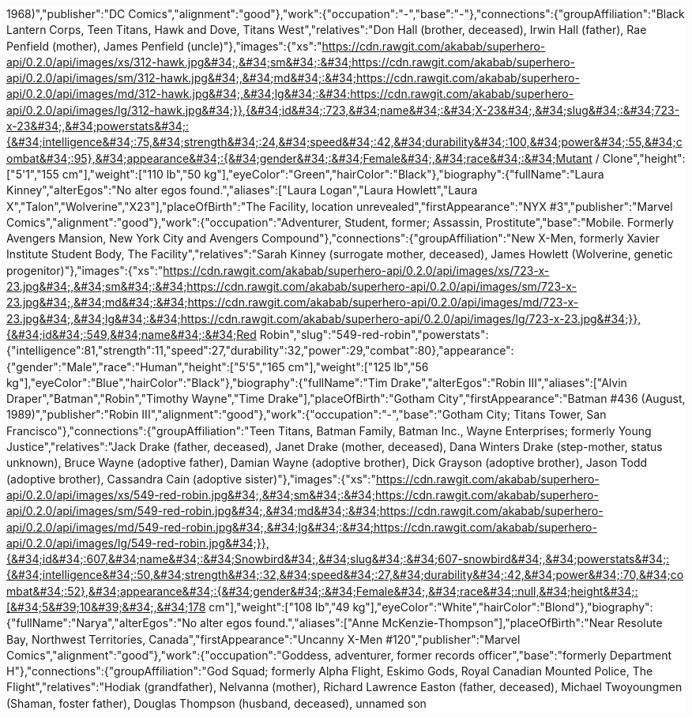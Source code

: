 1968)&#34;,&#34;publisher&#34;:&#34;DC Comics&#34;,&#34;alignment&#34;:&#34;good&#34;},&#34;work&#34;:{&#34;occupation&#34;:&#34;-&#34;,&#34;base&#34;:&#34;-&#34;},&#34;connections&#34;:{&#34;groupAffiliation&#34;:&#34;Black Lantern Corps, Teen Titans, Hawk and Dove, Titans West&#34;,&#34;relatives&#34;:&#34;Don Hall (brother, deceased), Irwin Hall (father), Rae Penfield (mother), James Penfield (uncle)&#34;},&#34;images&#34;:{&#34;xs&#34;:&#34;https://cdn.rawgit.com/akabab/superhero-api/0.2.0/api/images/xs/312-hawk.jpg&#34;,&#34;sm&#34;:&#34;https://cdn.rawgit.com/akabab/superhero-api/0.2.0/api/images/sm/312-hawk.jpg&#34;,&#34;md&#34;:&#34;https://cdn.rawgit.com/akabab/superhero-api/0.2.0/api/images/md/312-hawk.jpg&#34;,&#34;lg&#34;:&#34;https://cdn.rawgit.com/akabab/superhero-api/0.2.0/api/images/lg/312-hawk.jpg&#34;}},{&#34;id&#34;:723,&#34;name&#34;:&#34;X-23&#34;,&#34;slug&#34;:&#34;723-x-23&#34;,&#34;powerstats&#34;:{&#34;intelligence&#34;:75,&#34;strength&#34;:24,&#34;speed&#34;:42,&#34;durability&#34;:100,&#34;power&#34;:55,&#34;combat&#34;:95},&#34;appearance&#34;:{&#34;gender&#34;:&#34;Female&#34;,&#34;race&#34;:&#34;Mutant / Clone&#34;,&#34;height&#34;:[&#34;5&#39;1&#34;,&#34;155 cm&#34;],&#34;weight&#34;:[&#34;110 lb&#34;,&#34;50 kg&#34;],&#34;eyeColor&#34;:&#34;Green&#34;,&#34;hairColor&#34;:&#34;Black&#34;},&#34;biography&#34;:{&#34;fullName&#34;:&#34;Laura Kinney&#34;,&#34;alterEgos&#34;:&#34;No alter egos found.&#34;,&#34;aliases&#34;:[&#34;Laura Logan&#34;,&#34;Laura Howlett&#34;,&#34;Laura X&#34;,&#34;Talon&#34;,&#34;Wolverine&#34;,&#34;X23&#34;],&#34;placeOfBirth&#34;:&#34;The Facility, location unrevealed&#34;,&#34;firstAppearance&#34;:&#34;NYX #3&#34;,&#34;publisher&#34;:&#34;Marvel Comics&#34;,&#34;alignment&#34;:&#34;good&#34;},&#34;work&#34;:{&#34;occupation&#34;:&#34;Adventurer, Student, former; Assassin, Prostitute&#34;,&#34;base&#34;:&#34;Mobile. Formerly Avengers Mansion, New York City and Avengers Compound&#34;},&#34;connections&#34;:{&#34;groupAffiliation&#34;:&#34;New X-Men, formerly Xavier Institute Student Body, The Facility&#34;,&#34;relatives&#34;:&#34;Sarah Kinney (surrogate mother, deceased), James Howlett (Wolverine, genetic progenitor)&#34;},&#34;images&#34;:{&#34;xs&#34;:&#34;https://cdn.rawgit.com/akabab/superhero-api/0.2.0/api/images/xs/723-x-23.jpg&#34;,&#34;sm&#34;:&#34;https://cdn.rawgit.com/akabab/superhero-api/0.2.0/api/images/sm/723-x-23.jpg&#34;,&#34;md&#34;:&#34;https://cdn.rawgit.com/akabab/superhero-api/0.2.0/api/images/md/723-x-23.jpg&#34;,&#34;lg&#34;:&#34;https://cdn.rawgit.com/akabab/superhero-api/0.2.0/api/images/lg/723-x-23.jpg&#34;}},{&#34;id&#34;:549,&#34;name&#34;:&#34;Red Robin&#34;,&#34;slug&#34;:&#34;549-red-robin&#34;,&#34;powerstats&#34;:{&#34;intelligence&#34;:81,&#34;strength&#34;:11,&#34;speed&#34;:27,&#34;durability&#34;:32,&#34;power&#34;:29,&#34;combat&#34;:80},&#34;appearance&#34;:{&#34;gender&#34;:&#34;Male&#34;,&#34;race&#34;:&#34;Human&#34;,&#34;height&#34;:[&#34;5&#39;5&#34;,&#34;165 cm&#34;],&#34;weight&#34;:[&#34;125 lb&#34;,&#34;56 kg&#34;],&#34;eyeColor&#34;:&#34;Blue&#34;,&#34;hairColor&#34;:&#34;Black&#34;},&#34;biography&#34;:{&#34;fullName&#34;:&#34;Tim Drake&#34;,&#34;alterEgos&#34;:&#34;Robin III&#34;,&#34;aliases&#34;:[&#34;Alvin Draper&#34;,&#34;Batman&#34;,&#34;Robin&#34;,&#34;Timothy Wayne&#34;,&#34;Time Drake&#34;],&#34;placeOfBirth&#34;:&#34;Gotham City&#34;,&#34;firstAppearance&#34;:&#34;Batman #436 (August, 1989)&#34;,&#34;publisher&#34;:&#34;Robin III&#34;,&#34;alignment&#34;:&#34;good&#34;},&#34;work&#34;:{&#34;occupation&#34;:&#34;-&#34;,&#34;base&#34;:&#34;Gotham City; Titans Tower, San Francisco&#34;},&#34;connections&#34;:{&#34;groupAffiliation&#34;:&#34;Teen Titans, Batman Family, Batman Inc., Wayne Enterprises; formerly Young Justice&#34;,&#34;relatives&#34;:&#34;Jack Drake (father, deceased), Janet Drake (mother, deceased), Dana Winters Drake (step-mother, status unknown), Bruce Wayne (adoptive father), Damian Wayne (adoptive brother), Dick Grayson (adoptive brother), Jason Todd (adoptive brother), Cassandra Cain (adoptive sister)&#34;},&#34;images&#34;:{&#34;xs&#34;:&#34;https://cdn.rawgit.com/akabab/superhero-api/0.2.0/api/images/xs/549-red-robin.jpg&#34;,&#34;sm&#34;:&#34;https://cdn.rawgit.com/akabab/superhero-api/0.2.0/api/images/sm/549-red-robin.jpg&#34;,&#34;md&#34;:&#34;https://cdn.rawgit.com/akabab/superhero-api/0.2.0/api/images/md/549-red-robin.jpg&#34;,&#34;lg&#34;:&#34;https://cdn.rawgit.com/akabab/superhero-api/0.2.0/api/images/lg/549-red-robin.jpg&#34;}},{&#34;id&#34;:607,&#34;name&#34;:&#34;Snowbird&#34;,&#34;slug&#34;:&#34;607-snowbird&#34;,&#34;powerstats&#34;:{&#34;intelligence&#34;:50,&#34;strength&#34;:32,&#34;speed&#34;:27,&#34;durability&#34;:42,&#34;power&#34;:70,&#34;combat&#34;:52},&#34;appearance&#34;:{&#34;gender&#34;:&#34;Female&#34;,&#34;race&#34;:null,&#34;height&#34;:[&#34;5&#39;10&#39;&#34;,&#34;178 cm&#34;],&#34;weight&#34;:[&#34;108 lb&#34;,&#34;49 kg&#34;],&#34;eyeColor&#34;:&#34;White&#34;,&#34;hairColor&#34;:&#34;Blond&#34;},&#34;biography&#34;:{&#34;fullName&#34;:&#34;Narya&#34;,&#34;alterEgos&#34;:&#34;No alter egos found.&#34;,&#34;aliases&#34;:[&#34;Anne McKenzie-Thompson&#34;],&#34;placeOfBirth&#34;:&#34;Near Resolute Bay, Northwest Territories, Canada&#34;,&#34;firstAppearance&#34;:&#34;Uncanny X-Men #120&#34;,&#34;publisher&#34;:&#34;Marvel Comics&#34;,&#34;alignment&#34;:&#34;good&#34;},&#34;work&#34;:{&#34;occupation&#34;:&#34;Goddess, adventurer, former records officer&#34;,&#34;base&#34;:&#34;formerly Department H&#34;},&#34;connections&#34;:{&#34;groupAffiliation&#34;:&#34;God Squad; formerly Alpha Flight, Eskimo Gods, Royal Canadian Mounted Police, The Flight&#34;,&#34;relatives&#34;:&#34;Hodiak (grandfather), Nelvanna (mother), Richard Lawrence Easton (father, deceased), Michael Twoyoungmen (Shaman, foster father), Douglas Thompson (husband, deceased), unnamed son